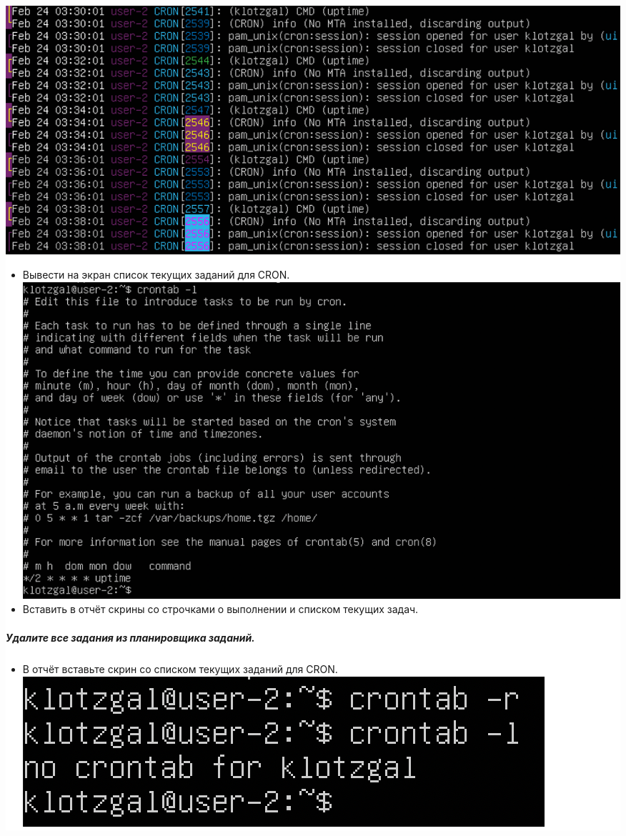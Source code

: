   ![edit_config](15.3.png)

- Вывести на экран список текущих заданий для CRON.
  ![edit_config](15.4.png)
- Вставить в отчёт скрины со строчками о выполнении и списком текущих задач.

##### Удалите все задания из планировщика заданий.
- В отчёт вставьте скрин со списком текущих заданий для CRON.
    ![edit_config](15.5.png)